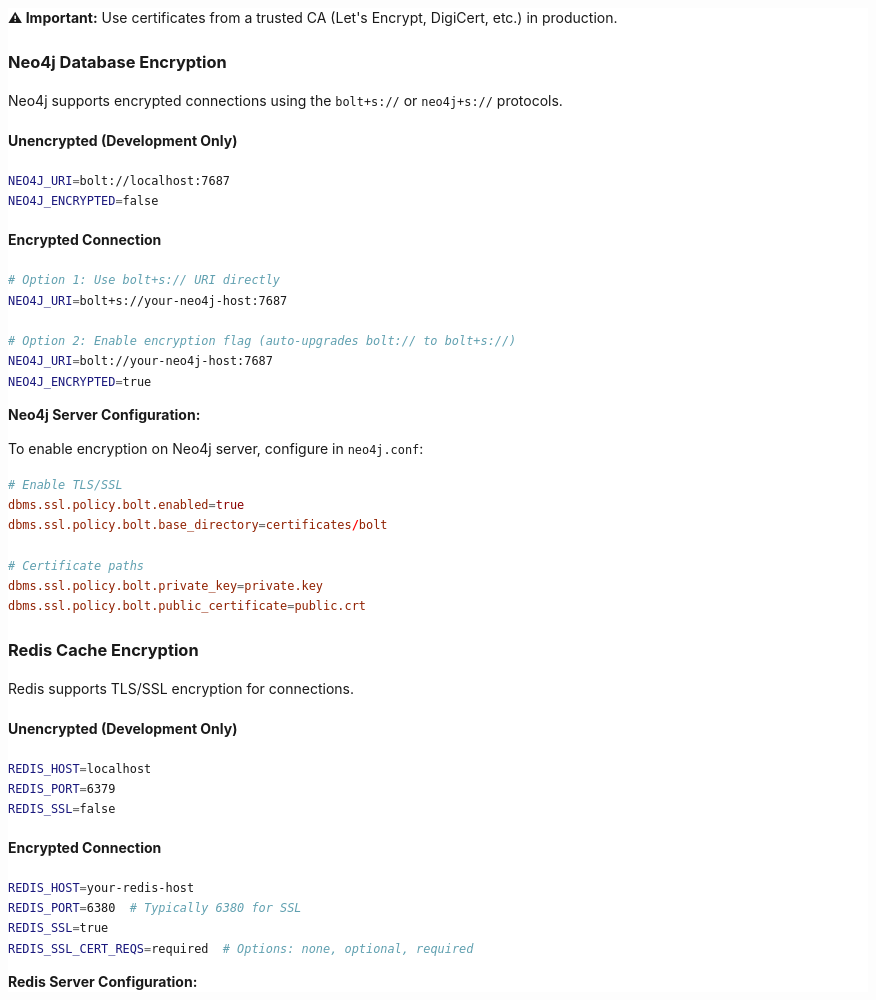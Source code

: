 **⚠️ Important:** Use certificates from a trusted CA (Let's Encrypt, DigiCert, etc.) in production.

### Neo4j Database Encryption

Neo4j supports encrypted connections using the `bolt+s://` or `neo4j+s://` protocols.

#### Unencrypted (Development Only)
```bash
NEO4J_URI=bolt://localhost:7687
NEO4J_ENCRYPTED=false
```

#### Encrypted Connection
```bash
# Option 1: Use bolt+s:// URI directly
NEO4J_URI=bolt+s://your-neo4j-host:7687

# Option 2: Enable encryption flag (auto-upgrades bolt:// to bolt+s://)
NEO4J_URI=bolt://your-neo4j-host:7687
NEO4J_ENCRYPTED=true
```

**Neo4j Server Configuration:**

To enable encryption on Neo4j server, configure in `neo4j.conf`:
```conf
# Enable TLS/SSL
dbms.ssl.policy.bolt.enabled=true
dbms.ssl.policy.bolt.base_directory=certificates/bolt

# Certificate paths
dbms.ssl.policy.bolt.private_key=private.key
dbms.ssl.policy.bolt.public_certificate=public.crt
```

### Redis Cache Encryption

Redis supports TLS/SSL encryption for connections.

#### Unencrypted (Development Only)
```bash
REDIS_HOST=localhost
REDIS_PORT=6379
REDIS_SSL=false
```

#### Encrypted Connection
```bash
REDIS_HOST=your-redis-host
REDIS_PORT=6380  # Typically 6380 for SSL
REDIS_SSL=true
REDIS_SSL_CERT_REQS=required  # Options: none, optional, required
```

**Redis Server Configuration:**

